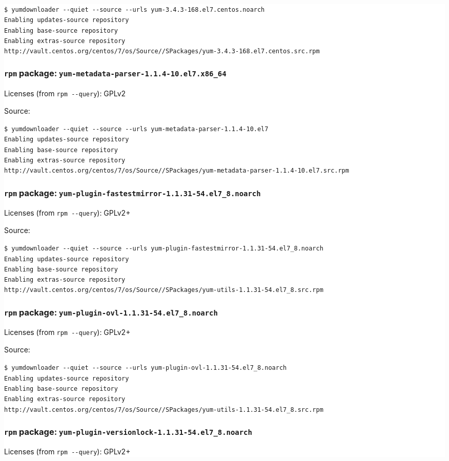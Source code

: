 ```console
$ yumdownloader --quiet --source --urls yum-3.4.3-168.el7.centos.noarch
Enabling updates-source repository
Enabling base-source repository
Enabling extras-source repository
http://vault.centos.org/centos/7/os/Source//SPackages/yum-3.4.3-168.el7.centos.src.rpm
```

### `rpm` package: `yum-metadata-parser-1.1.4-10.el7.x86_64`

Licenses (from `rpm --query`): GPLv2

Source:

```console
$ yumdownloader --quiet --source --urls yum-metadata-parser-1.1.4-10.el7
Enabling updates-source repository
Enabling base-source repository
Enabling extras-source repository
http://vault.centos.org/centos/7/os/Source//SPackages/yum-metadata-parser-1.1.4-10.el7.src.rpm
```

### `rpm` package: `yum-plugin-fastestmirror-1.1.31-54.el7_8.noarch`

Licenses (from `rpm --query`): GPLv2+

Source:

```console
$ yumdownloader --quiet --source --urls yum-plugin-fastestmirror-1.1.31-54.el7_8.noarch
Enabling updates-source repository
Enabling base-source repository
Enabling extras-source repository
http://vault.centos.org/centos/7/os/Source//SPackages/yum-utils-1.1.31-54.el7_8.src.rpm
```

### `rpm` package: `yum-plugin-ovl-1.1.31-54.el7_8.noarch`

Licenses (from `rpm --query`): GPLv2+

Source:

```console
$ yumdownloader --quiet --source --urls yum-plugin-ovl-1.1.31-54.el7_8.noarch
Enabling updates-source repository
Enabling base-source repository
Enabling extras-source repository
http://vault.centos.org/centos/7/os/Source//SPackages/yum-utils-1.1.31-54.el7_8.src.rpm
```

### `rpm` package: `yum-plugin-versionlock-1.1.31-54.el7_8.noarch`

Licenses (from `rpm --query`): GPLv2+
